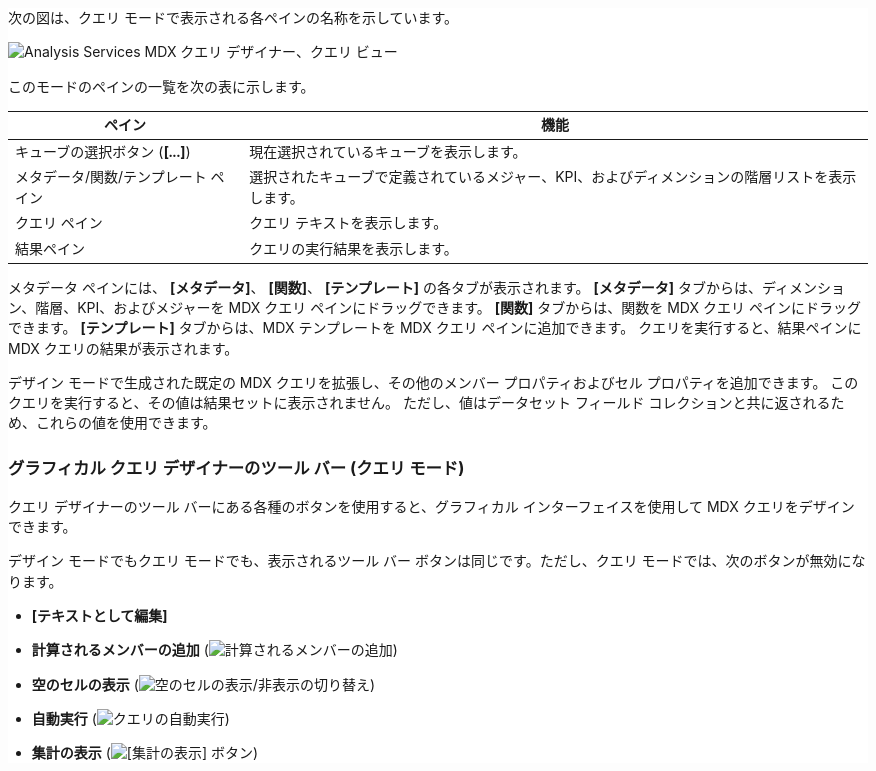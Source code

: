  次の図は、クエリ モードで表示される各ペインの名称を示しています。  
  
 ![Analysis Services MDX クエリ デザイナー、クエリ ビュー](media/rsqd-dsawas-mdx-querymode.gif "Analysis Services MDX クエリ デザイナー、クエリ ビュー")  
  
 このモードのペインの一覧を次の表に示します。  
  
|ペイン|機能|  
|----------|--------------|  
|キューブの選択ボタン (**[...]**)|現在選択されているキューブを表示します。|  
|メタデータ/関数/テンプレート ペイン|選択されたキューブで定義されているメジャー、KPI、およびディメンションの階層リストを表示します。|  
|クエリ ペイン|クエリ テキストを表示します。|  
|結果ペイン|クエリの実行結果を表示します。|  
  
 メタデータ ペインには、 **[メタデータ]**、 **[関数]**、 **[テンプレート]** の各タブが表示されます。 **[メタデータ]** タブからは、ディメンション、階層、KPI、およびメジャーを MDX クエリ ペインにドラッグできます。 **[関数]** タブからは、関数を MDX クエリ ペインにドラッグできます。 **[テンプレート]** タブからは、MDX テンプレートを MDX クエリ ペインに追加できます。 クエリを実行すると、結果ペインに MDX クエリの結果が表示されます。  
  
 デザイン モードで生成された既定の MDX クエリを拡張し、その他のメンバー プロパティおよびセル プロパティを追加できます。 このクエリを実行すると、その値は結果セットに表示されません。 ただし、値はデータセット フィールド コレクションと共に返されるため、これらの値を使用できます。  
  
### <a name="graphical-query-designer-toolbar-in-query-mode"></a>グラフィカル クエリ デザイナーのツール バー (クエリ モード)  
 クエリ デザイナーのツール バーにある各種のボタンを使用すると、グラフィカル インターフェイスを使用して MDX クエリをデザインできます。  
  
 デザイン モードでもクエリ モードでも、表示されるツール バー ボタンは同じです。ただし、クエリ モードでは、次のボタンが無効になります。  
  
-   **[テキストとして編集]**  
  
-   **計算されるメンバーの追加** (![計算されるメンバーの追加](media/rsqdicon-addcalculatedmember.gif "[計算されるメンバーの追加]"))  
  
-   **空のセルの表示** (![空のセルの表示/非表示の切り替え](media/rsqdicon-showemptycells.gif "空のセルの表示/非表示の切り替え"))  
  
-   **自動実行** (![クエリの自動実行](media/rsqdicon-autoexecute.gif "クエリの自動実行"))  
  
-   **集計の表示** (![[集計の表示] ボタン](media/rsqdicon-showaggregations.gif "[集計の表示] ボタン"))  
  
  

